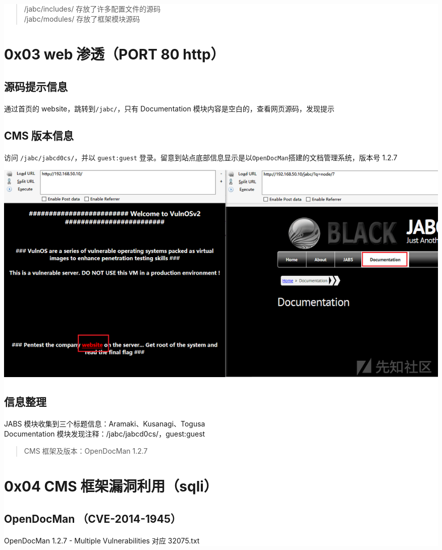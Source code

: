 > /jabc/includes/ 存放了许多配置文件的源码  
> /jabc/modules/ 存放了框架模块源码

# 0x03 web 渗透（PORT 80 http）

## 源码提示信息

通过首页的 website，跳转到`/jabc/`，只有 Documentation 模块内容是空白的，查看网页源码，发现提示

## CMS 版本信息

访问 `/jabc/jabcd0cs/`，并以 `guest:guest` 登录。留意到站点底部信息显示是以`OpenDocMan`搭建的文档管理系统，版本号 1.2.7

[![](assets/1704158282-53d5a2356b652bb891dbf576b717c680.png)](https://xzfile.aliyuncs.com/media/upload/picture/20231229010425-2744dcba-a5a3-1.png)

## 信息整理

JABS 模块收集到三个标题信息：Aramaki、Kusanagi、Togusa  
Documentation 模块发现注释：/jabc/jabcd0cs/，guest:guest

> CMS 框架及版本：OpenDocMan 1.2.7

# 0x04 CMS 框架漏洞利用（sqli）

## OpenDocMan （CVE-2014-1945）

OpenDocMan 1.2.7 - Multiple Vulnerabilities 对应 32075.txt
